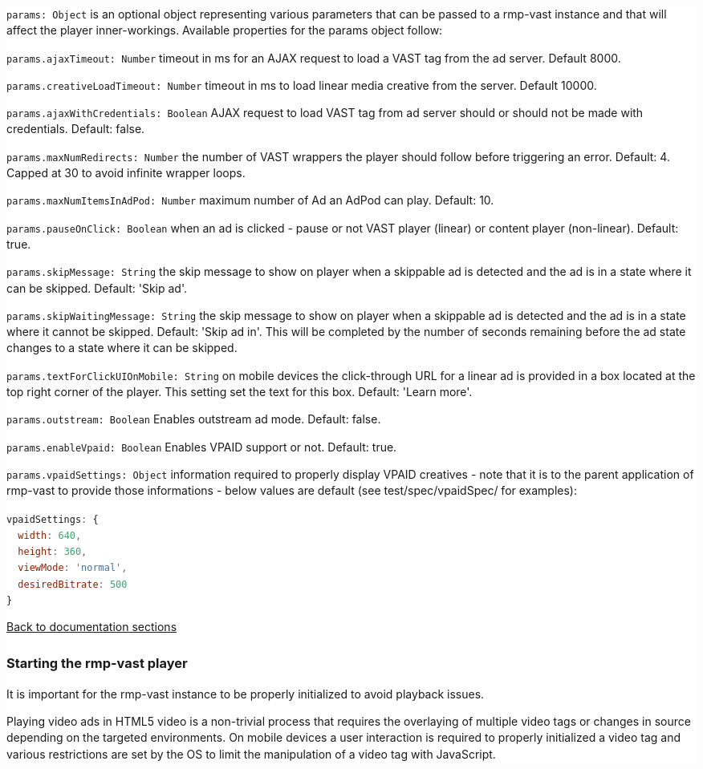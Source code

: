 `params: Object` is an optional object representing various parameters that can be passed to a rmp-vast instance and that will affect the player inner-workings. Available properties for the params object follow:

`params.ajaxTimeout: Number` timeout in ms for an AJAX request to load a VAST tag from the ad server. Default 8000.

`params.creativeLoadTimeout: Number` timeout in ms to load linear media creative from the server. Default 10000.

`params.ajaxWithCredentials: Boolean` AJAX request to load VAST tag from ad server should or should not be made with credentials. Default: false.

`params.maxNumRedirects: Number` the number of VAST wrappers the player should follow before triggering an error. Default: 4. Capped at 30 to avoid infinite wrapper loops.

`params.maxNumItemsInAdPod: Number` maximum number of Ad an AdPod can play. Default: 10.

`params.pauseOnClick: Boolean` when an ad is clicked - pause or not VAST player (linear) or content player (non-linear). Default: true.

`params.skipMessage: String` the skip message to show on player when a skippable ad is detected and the ad is in a state where it can be skipped. Default: 'Skip ad'.

`params.skipWaitingMessage: String` the skip message to show on player when a skippable ad is detected and the ad is in a state where it cannot be skipped. Default: 'Skip ad in'. This will be completed by the number of seconds remaining before the ad state changes to a state where it can be skipped.

`params.textForClickUIOnMobile: String` on mobile devices the click-through URL for a linear ad is provided in a box located at the top right corner of the player. This setting set the text for this box. Default: 'Learn more'.

`params.outstream: Boolean` Enables outstream ad mode. Default: false.

`params.enableVpaid: Boolean` Enables VPAID support or not. Default: true.

`params.vpaidSettings: Object` information required to properly display VPAID creatives - note that it is to the parent application of rmp-vast to provide those informations - below values are default (see test/spec/vpaidSpec/ for examples):
```javascript
vpaidSettings: {
  width: 640,
  height: 360,
  viewMode: 'normal',
  desiredBitrate: 500
}
```

[Back to documentation sections](#documentation-sections)

### Starting the rmp-vast player
It is important for the rmp-vast instance to be properly initialized to avoid playback issues. 

Playing video ads in HTML5 video is a non-trivial process that requires the overlaying of multiple video tags or changes in source depending on the targeted environments. On mobile devices a user interaction is required to properly initialized a video tag and various restrictions are set by the OS to limit the manipulation of a video tag with JavaScript.
